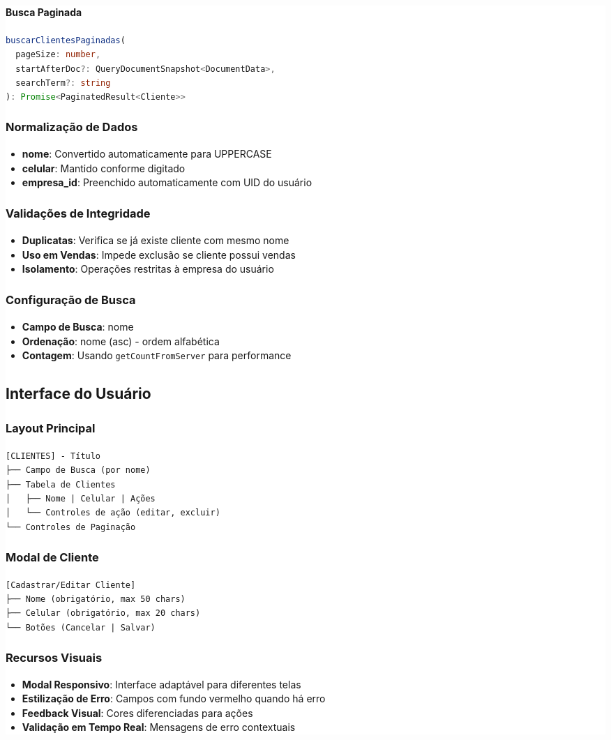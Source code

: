 #### Busca Paginada
```typescript
buscarClientesPaginadas(
  pageSize: number, 
  startAfterDoc?: QueryDocumentSnapshot<DocumentData>,
  searchTerm?: string
): Promise<PaginatedResult<Cliente>>
```

### Normalização de Dados
- **nome**: Convertido automaticamente para UPPERCASE
- **celular**: Mantido conforme digitado
- **empresa_id**: Preenchido automaticamente com UID do usuário

### Validações de Integridade
- **Duplicatas**: Verifica se já existe cliente com mesmo nome
- **Uso em Vendas**: Impede exclusão se cliente possui vendas
- **Isolamento**: Operações restritas à empresa do usuário

### Configuração de Busca
- **Campo de Busca**: nome
- **Ordenação**: nome (asc) - ordem alfabética
- **Contagem**: Usando `getCountFromServer` para performance

## Interface do Usuário

### Layout Principal
```
[CLIENTES] - Título
├── Campo de Busca (por nome)
├── Tabela de Clientes
│   ├── Nome | Celular | Ações
│   └── Controles de ação (editar, excluir)
└── Controles de Paginação
```

### Modal de Cliente
```
[Cadastrar/Editar Cliente]
├── Nome (obrigatório, max 50 chars)
├── Celular (obrigatório, max 20 chars)
└── Botões (Cancelar | Salvar)
```

### Recursos Visuais
- **Modal Responsivo**: Interface adaptável para diferentes telas
- **Estilização de Erro**: Campos com fundo vermelho quando há erro
- **Feedback Visual**: Cores diferenciadas para ações
- **Validação em Tempo Real**: Mensagens de erro contextuais
